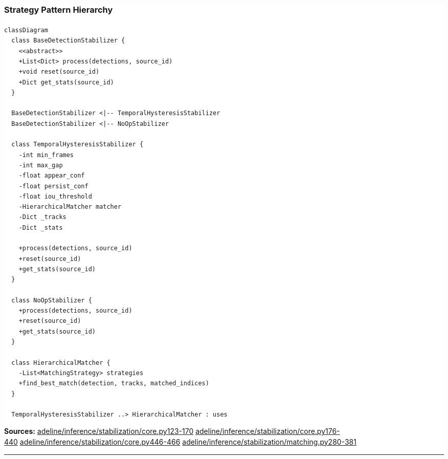 ### Strategy Pattern Hierarchy

```mermaid
classDiagram
  class BaseDetectionStabilizer {
    <<abstract>>
    +List<Dict> process(detections, source_id)
    +void reset(source_id)
    +Dict get_stats(source_id)
  }

  BaseDetectionStabilizer <|-- TemporalHysteresisStabilizer
  BaseDetectionStabilizer <|-- NoOpStabilizer

  class TemporalHysteresisStabilizer {
    -int min_frames
    -int max_gap
    -float appear_conf
    -float persist_conf
    -float iou_threshold
    -HierarchicalMatcher matcher
    -Dict _tracks
    -Dict _stats

    +process(detections, source_id)
    +reset(source_id)
    +get_stats(source_id)
  }

  class NoOpStabilizer {
    +process(detections, source_id)
    +reset(source_id)
    +get_stats(source_id)
  }

  class HierarchicalMatcher {
    -List<MatchingStrategy> strategies
    +find_best_match(detection, tracks, matched_indices)
  }

  TemporalHysteresisStabilizer ..> HierarchicalMatcher : uses
```


**Sources:** [adeline/inference/stabilization/core.py123-170](https://github.com/acare7/kata-inference-251021-clean4/blob/a0662727/adeline/inference/stabilization/core.py#L123-L170) [adeline/inference/stabilization/core.py176-440](https://github.com/acare7/kata-inference-251021-clean4/blob/a0662727/adeline/inference/stabilization/core.py#L176-L440) [adeline/inference/stabilization/core.py446-466](https://github.com/acare7/kata-inference-251021-clean4/blob/a0662727/adeline/inference/stabilization/core.py#L446-L466) [adeline/inference/stabilization/matching.py280-381](https://github.com/acare7/kata-inference-251021-clean4/blob/a0662727/adeline/inference/stabilization/matching.py#L280-L381)

---
